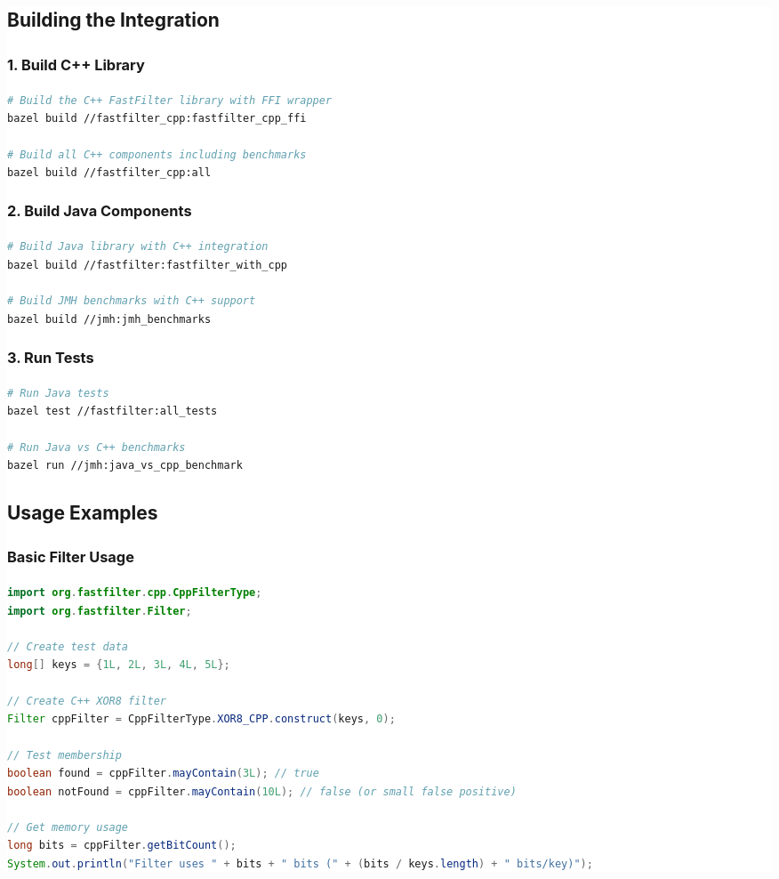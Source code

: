 ## Building the Integration

### 1. Build C++ Library
```bash
# Build the C++ FastFilter library with FFI wrapper
bazel build //fastfilter_cpp:fastfilter_cpp_ffi

# Build all C++ components including benchmarks
bazel build //fastfilter_cpp:all
```

### 2. Build Java Components
```bash
# Build Java library with C++ integration
bazel build //fastfilter:fastfilter_with_cpp

# Build JMH benchmarks with C++ support
bazel build //jmh:jmh_benchmarks
```

### 3. Run Tests
```bash
# Run Java tests
bazel test //fastfilter:all_tests

# Run Java vs C++ benchmarks
bazel run //jmh:java_vs_cpp_benchmark
```

## Usage Examples

### Basic Filter Usage
```java
import org.fastfilter.cpp.CppFilterType;
import org.fastfilter.Filter;

// Create test data
long[] keys = {1L, 2L, 3L, 4L, 5L};

// Create C++ XOR8 filter
Filter cppFilter = CppFilterType.XOR8_CPP.construct(keys, 0);

// Test membership
boolean found = cppFilter.mayContain(3L); // true
boolean notFound = cppFilter.mayContain(10L); // false (or small false positive)

// Get memory usage
long bits = cppFilter.getBitCount();
System.out.println("Filter uses " + bits + " bits (" + (bits / keys.length) + " bits/key)");
```

